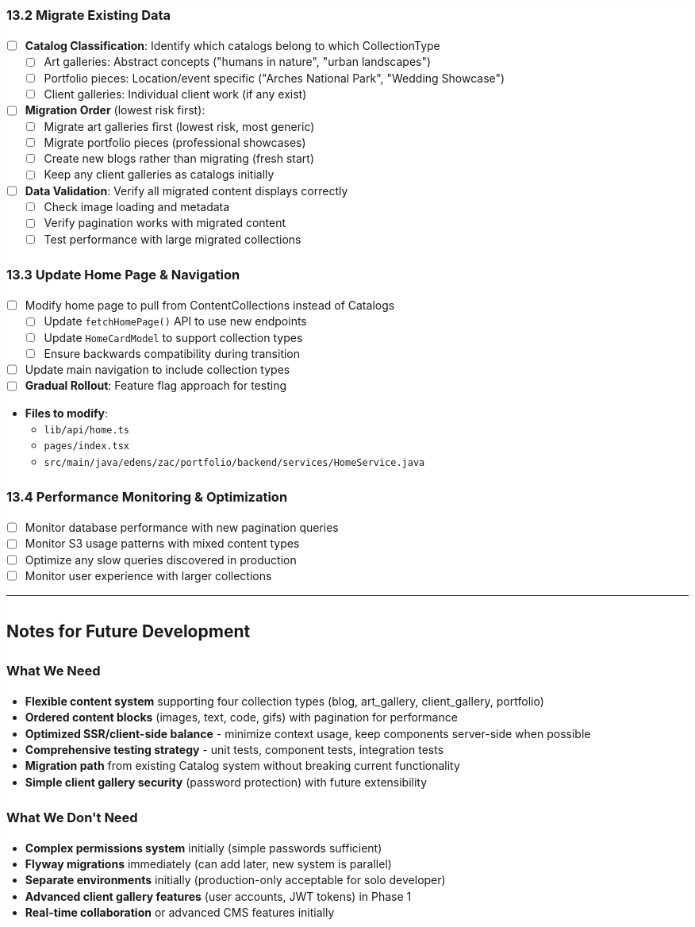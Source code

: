 ### 13.2 Migrate Existing Data
- [ ] **Catalog Classification**: Identify which catalogs belong to which CollectionType
    - [ ] Art galleries: Abstract concepts ("humans in nature", "urban landscapes")
    - [ ] Portfolio pieces: Location/event specific ("Arches National Park", "Wedding Showcase")
    - [ ] Client galleries: Individual client work (if any exist)
- [ ] **Migration Order** (lowest risk first):
    - [ ] Migrate art galleries first (lowest risk, most generic)
    - [ ] Migrate portfolio pieces (professional showcases)
    - [ ] Create new blogs rather than migrating (fresh start)
    - [ ] Keep any client galleries as catalogs initially
- [ ] **Data Validation**: Verify all migrated content displays correctly
    - [ ] Check image loading and metadata
    - [ ] Verify pagination works with migrated content
    - [ ] Test performance with large migrated collections

### 13.3 Update Home Page & Navigation
- [ ] Modify home page to pull from ContentCollections instead of Catalogs
    - [ ] Update `fetchHomePage()` API to use new endpoints
    - [ ] Update `HomeCardModel` to support collection types
    - [ ] Ensure backwards compatibility during transition
- [ ] Update main navigation to include collection types
- [ ] **Gradual Rollout**: Feature flag approach for testing
- **Files to modify**:
    - `lib/api/home.ts`
    - `pages/index.tsx`
    - `src/main/java/edens/zac/portfolio/backend/services/HomeService.java`

### 13.4 Performance Monitoring & Optimization
- [ ] Monitor database performance with new pagination queries
- [ ] Monitor S3 usage patterns with mixed content types
- [ ] Optimize any slow queries discovered in production
- [ ] Monitor user experience with larger collections

---

## Notes for Future Development

### What We Need
- **Flexible content system** supporting four collection types (blog, art_gallery, client_gallery, portfolio)
- **Ordered content blocks** (images, text, code, gifs) with pagination for performance
- **Optimized SSR/client-side balance** - minimize context usage, keep components server-side when possible
- **Comprehensive testing strategy** - unit tests, component tests, integration tests
- **Migration path** from existing Catalog system without breaking current functionality
- **Simple client gallery security** (password protection) with future extensibility

### What We Don't Need
- **Complex permissions system** initially (simple passwords sufficient)
- **Flyway migrations** immediately (can add later, new system is parallel)
- **Separate environments** initially (production-only acceptable for solo developer)
- **Advanced client gallery features** (user accounts, JWT tokens) in Phase 1
- **Real-time collaboration** or advanced CMS features initially
